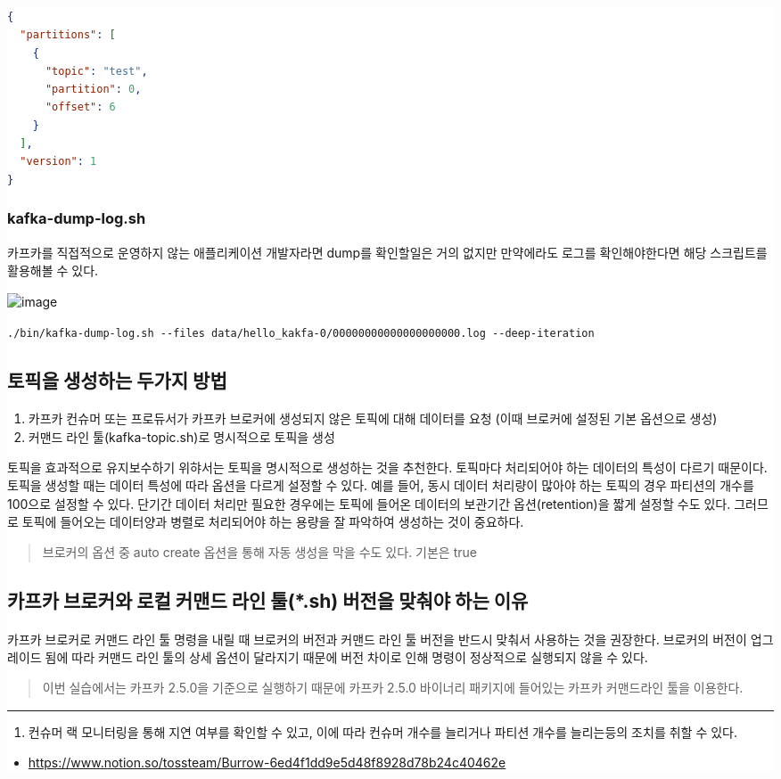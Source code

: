 ```json
{
  "partitions": [
    {
      "topic": "test",
      "partition": 0,
      "offset": 6
    }
  ],
  "version": 1
}
```

### kafka-dump-log.sh

카프카를 직접적으로 운영하지 않는 애플리케이션 개발자라면 dump를 확인할일은 거의 없지만 만약에라도 로그를 확인해야한다면 해당 스크립트를 활용해볼 수 있다.

<img width="658" alt="image" src="https://github.com/yoon-youngjin/spring-study/assets/83503188/a4b0fc68-84d3-45c8-98e9-e5575037e6d4">

```text
./bin/kafka-dump-log.sh --files data/hello_kakfa-0/00000000000000000000.log --deep-iteration
```

## 토픽을 생성하는 두가지 방법

1. 카프카 컨슈머 또는 프로듀서가 카프카 브로커에 생성되지 않은 토픽에 대해 데이터를 요청 (이때 브로커에 설정된 기본 옵션으로 생성)
2. 커맨드 라인 툴(kafka-topic.sh)로 명시적으로 토픽을 생성

토픽을 효과적으로 유지보수하기 위햐서는 토픽을 명시적으로 생성하는 것을 추천한다. 토픽마다 처리되어야 하는 데이터의 특성이 다르기 때문이다.
토픽을 생성할 때는 데이터 특성에 따라 옵션을 다르게 설정할 수 있다. 예를 들어, 동시 데이터 처리량이 많아야 하는 토픽의 경우 파티션의 개수를 100으로 설정할 수 있다.
단기간 데이터 처리만 필요한 경우에는 토픽에 들어온 데이터의 보관기간 옵션(retention)을 짧게 설정할 수도 있다. 그러므로 토픽에 들어오는 데이터양과 병렬로 처리되어야 하는 용량을 잘 파악하여 생성하는 것이 중요하다.

> 브로커의 옵션 중 auto create 옵션을 통해 자동 생성을 막을 수도 있다. 기본은 true

## 카프카 브로커와 로컬 커맨드 라인 툴(*.sh) 버전을 맞춰야 하는 이유

카프카 브로커로 커맨드 라인 툴 명령을 내릴 때 브로커의 버전과 커맨드 라인 툴 버전을 반드시 맞춰서 사용하는 것을 권장한다.
브로커의 버전이 업그레이드 됨에 따라 커맨드 라인 툴의 상세 옵션이 달라지기 때문에 버전 차이로 인해 명령이 정상적으로 실행되지 않을 수 있다.

> 이번 실습에서는 카프카 2.5.0을 기준으로 실행하기 때문에 카프카 2.5.0 바이너리 패키지에 들어있는 카프카 커맨드라인 툴을 이용한다.


----

1. 컨슈머 랙 모니터링을 통해 지연 여부를 확인할 수 있고, 이에 따라 컨슈머 개수를 늘리거나 파티션 개수를 늘리는등의 조치를 취할 수 있다.
- https://www.notion.so/tossteam/Burrow-6ed4f1dd9e5d48f8928d78b24c40462e

